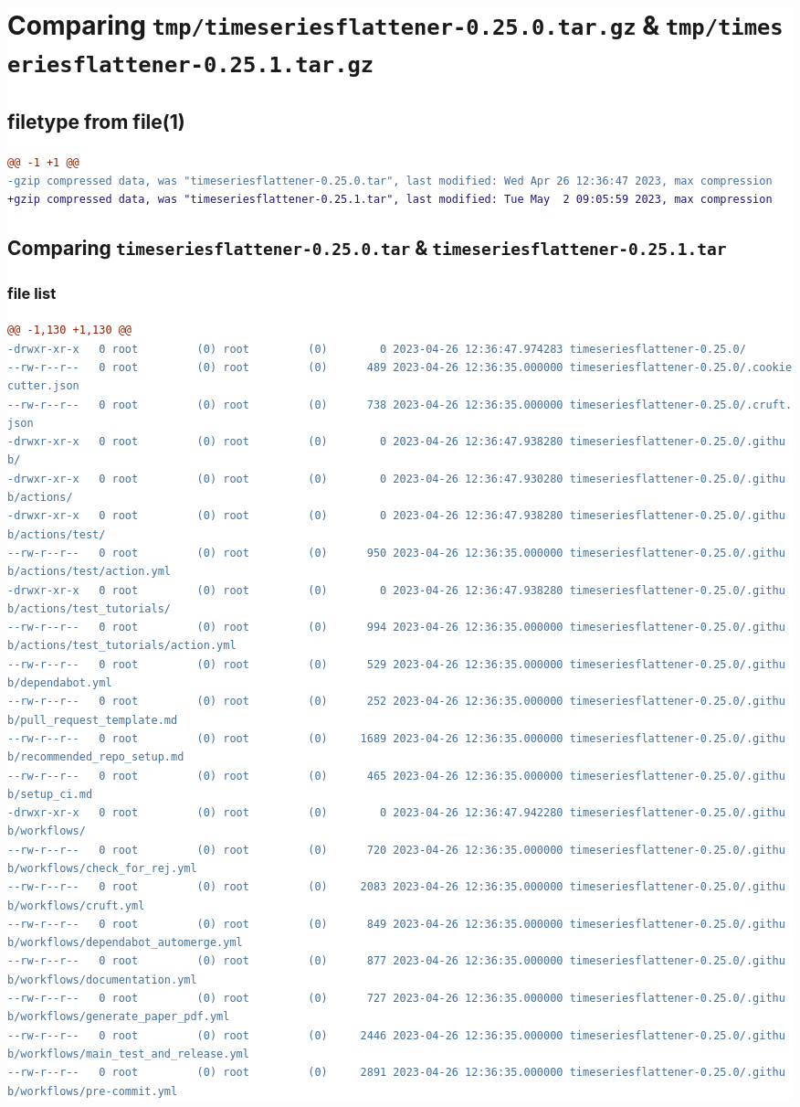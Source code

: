 # Comparing `tmp/timeseriesflattener-0.25.0.tar.gz` & `tmp/timeseriesflattener-0.25.1.tar.gz`

## filetype from file(1)

```diff
@@ -1 +1 @@
-gzip compressed data, was "timeseriesflattener-0.25.0.tar", last modified: Wed Apr 26 12:36:47 2023, max compression
+gzip compressed data, was "timeseriesflattener-0.25.1.tar", last modified: Tue May  2 09:05:59 2023, max compression
```

## Comparing `timeseriesflattener-0.25.0.tar` & `timeseriesflattener-0.25.1.tar`

### file list

```diff
@@ -1,130 +1,130 @@
-drwxr-xr-x   0 root         (0) root         (0)        0 2023-04-26 12:36:47.974283 timeseriesflattener-0.25.0/
--rw-r--r--   0 root         (0) root         (0)      489 2023-04-26 12:36:35.000000 timeseriesflattener-0.25.0/.cookiecutter.json
--rw-r--r--   0 root         (0) root         (0)      738 2023-04-26 12:36:35.000000 timeseriesflattener-0.25.0/.cruft.json
-drwxr-xr-x   0 root         (0) root         (0)        0 2023-04-26 12:36:47.938280 timeseriesflattener-0.25.0/.github/
-drwxr-xr-x   0 root         (0) root         (0)        0 2023-04-26 12:36:47.930280 timeseriesflattener-0.25.0/.github/actions/
-drwxr-xr-x   0 root         (0) root         (0)        0 2023-04-26 12:36:47.938280 timeseriesflattener-0.25.0/.github/actions/test/
--rw-r--r--   0 root         (0) root         (0)      950 2023-04-26 12:36:35.000000 timeseriesflattener-0.25.0/.github/actions/test/action.yml
-drwxr-xr-x   0 root         (0) root         (0)        0 2023-04-26 12:36:47.938280 timeseriesflattener-0.25.0/.github/actions/test_tutorials/
--rw-r--r--   0 root         (0) root         (0)      994 2023-04-26 12:36:35.000000 timeseriesflattener-0.25.0/.github/actions/test_tutorials/action.yml
--rw-r--r--   0 root         (0) root         (0)      529 2023-04-26 12:36:35.000000 timeseriesflattener-0.25.0/.github/dependabot.yml
--rw-r--r--   0 root         (0) root         (0)      252 2023-04-26 12:36:35.000000 timeseriesflattener-0.25.0/.github/pull_request_template.md
--rw-r--r--   0 root         (0) root         (0)     1689 2023-04-26 12:36:35.000000 timeseriesflattener-0.25.0/.github/recommended_repo_setup.md
--rw-r--r--   0 root         (0) root         (0)      465 2023-04-26 12:36:35.000000 timeseriesflattener-0.25.0/.github/setup_ci.md
-drwxr-xr-x   0 root         (0) root         (0)        0 2023-04-26 12:36:47.942280 timeseriesflattener-0.25.0/.github/workflows/
--rw-r--r--   0 root         (0) root         (0)      720 2023-04-26 12:36:35.000000 timeseriesflattener-0.25.0/.github/workflows/check_for_rej.yml
--rw-r--r--   0 root         (0) root         (0)     2083 2023-04-26 12:36:35.000000 timeseriesflattener-0.25.0/.github/workflows/cruft.yml
--rw-r--r--   0 root         (0) root         (0)      849 2023-04-26 12:36:35.000000 timeseriesflattener-0.25.0/.github/workflows/dependabot_automerge.yml
--rw-r--r--   0 root         (0) root         (0)      877 2023-04-26 12:36:35.000000 timeseriesflattener-0.25.0/.github/workflows/documentation.yml
--rw-r--r--   0 root         (0) root         (0)      727 2023-04-26 12:36:35.000000 timeseriesflattener-0.25.0/.github/workflows/generate_paper_pdf.yml
--rw-r--r--   0 root         (0) root         (0)     2446 2023-04-26 12:36:35.000000 timeseriesflattener-0.25.0/.github/workflows/main_test_and_release.yml
--rw-r--r--   0 root         (0) root         (0)     2891 2023-04-26 12:36:35.000000 timeseriesflattener-0.25.0/.github/workflows/pre-commit.yml
```